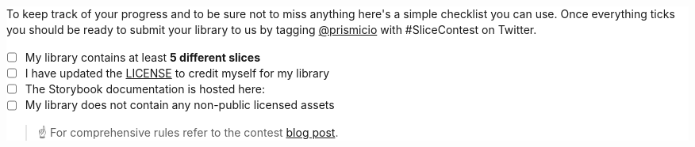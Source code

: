 To keep track of your progress and to be sure not to miss anything here's a simple checklist you can use. Once everything ticks you should be ready to submit your library to us by tagging [@prismicio](https://twitter.com/prismicio) with #SliceContest on Twitter.

- [ ] My library contains at least **5 different slices**
- [ ] I have updated the [LICENSE](./LICENSE) to credit myself for my library
- [ ] The Storybook documentation is hosted here: 
- [ ] My library does not contain any non-public licensed assets

> ☝️ For comprehensive rules refer to the contest [blog post](https://prismic.io/blog/slice-contest).
